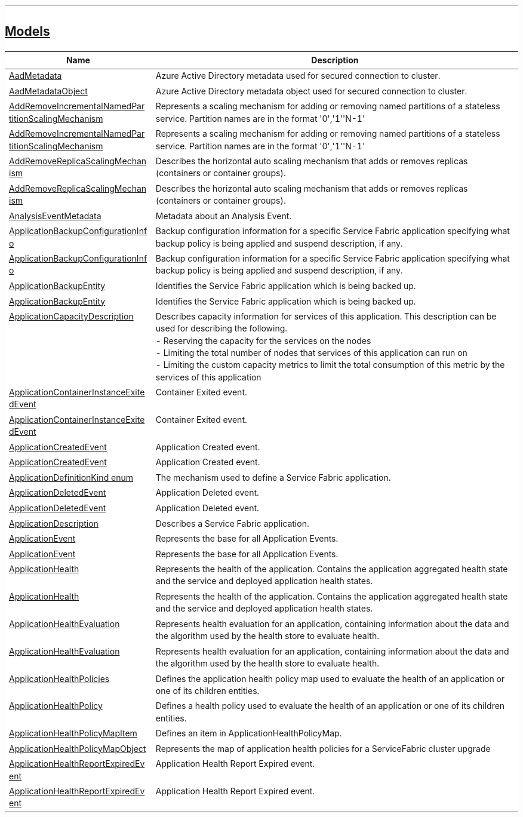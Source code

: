 ----
## [Models](sfclient-v81-index-models.md)

| Name | Description |
| --- | --- |
| [AadMetadata](sfclient-v81-model-aadmetadata.md) | Azure Active Directory metadata used for secured connection to cluster.<br/> |
| [AadMetadataObject](sfclient-v81-model-aadmetadataobject.md) | Azure Active Directory metadata object used for secured connection to cluster.<br/> |
| [AddRemoveIncrementalNamedPartitionScalingMechanism](sfclient-v81-model-addremoveincrementalnamedpartitionscalingmechanism.md) | Represents a scaling mechanism for adding or removing named partitions of a stateless service. Partition names are in the format '0','1''N-1'<br/> |
| [AddRemoveIncrementalNamedPartitionScalingMechanism](sfclient-v81-model-addremoveincrementalnamedpartitionscalingmechanism.md) | Represents a scaling mechanism for adding or removing named partitions of a stateless service. Partition names are in the format '0','1''N-1'<br/> |
| [AddRemoveReplicaScalingMechanism](sfclient-v81-model-addremovereplicascalingmechanism.md) | Describes the horizontal auto scaling mechanism that adds or removes replicas (containers or container groups).<br/> |
| [AddRemoveReplicaScalingMechanism](sfclient-v81-model-addremovereplicascalingmechanism.md) | Describes the horizontal auto scaling mechanism that adds or removes replicas (containers or container groups).<br/> |
| [AnalysisEventMetadata](sfclient-v81-model-analysiseventmetadata.md) | Metadata about an Analysis Event.<br/> |
| [ApplicationBackupConfigurationInfo](sfclient-v81-model-applicationbackupconfigurationinfo.md) | Backup configuration information for a specific Service Fabric application specifying what backup policy is being applied and suspend description, if any.<br/> |
| [ApplicationBackupConfigurationInfo](sfclient-v81-model-applicationbackupconfigurationinfo.md) | Backup configuration information for a specific Service Fabric application specifying what backup policy is being applied and suspend description, if any.<br/> |
| [ApplicationBackupEntity](sfclient-v81-model-applicationbackupentity.md) | Identifies the Service Fabric application which is being backed up.<br/> |
| [ApplicationBackupEntity](sfclient-v81-model-applicationbackupentity.md) | Identifies the Service Fabric application which is being backed up.<br/> |
| [ApplicationCapacityDescription](sfclient-v81-model-applicationcapacitydescription.md) | Describes capacity information for services of this application. This description can be used for describing the following.<br/>- Reserving the capacity for the services on the nodes<br/>- Limiting the total number of nodes that services of this application can run on<br/>- Limiting the custom capacity metrics to limit the total consumption of this metric by the services of this application<br/> |
| [ApplicationContainerInstanceExitedEvent](sfclient-v81-model-applicationcontainerinstanceexitedevent.md) | Container Exited event.<br/> |
| [ApplicationContainerInstanceExitedEvent](sfclient-v81-model-applicationcontainerinstanceexitedevent.md) | Container Exited event.<br/> |
| [ApplicationCreatedEvent](sfclient-v81-model-applicationcreatedevent.md) | Application Created event.<br/> |
| [ApplicationCreatedEvent](sfclient-v81-model-applicationcreatedevent.md) | Application Created event.<br/> |
| [ApplicationDefinitionKind enum](sfclient-v81-model-applicationdefinitionkind.md) | The mechanism used to define a Service Fabric application.<br/> |
| [ApplicationDeletedEvent](sfclient-v81-model-applicationdeletedevent.md) | Application Deleted event.<br/> |
| [ApplicationDeletedEvent](sfclient-v81-model-applicationdeletedevent.md) | Application Deleted event.<br/> |
| [ApplicationDescription](sfclient-v81-model-applicationdescription.md) | Describes a Service Fabric application.<br/> |
| [ApplicationEvent](sfclient-v81-model-applicationevent.md) | Represents the base for all Application Events.<br/> |
| [ApplicationEvent](sfclient-v81-model-applicationevent.md) | Represents the base for all Application Events.<br/> |
| [ApplicationHealth](sfclient-v81-model-applicationhealth.md) | Represents the health of the application. Contains the application aggregated health state and the service and deployed application health states.<br/> |
| [ApplicationHealth](sfclient-v81-model-applicationhealth.md) | Represents the health of the application. Contains the application aggregated health state and the service and deployed application health states.<br/> |
| [ApplicationHealthEvaluation](sfclient-v81-model-applicationhealthevaluation.md) | Represents health evaluation for an application, containing information about the data and the algorithm used by the health store to evaluate health.<br/> |
| [ApplicationHealthEvaluation](sfclient-v81-model-applicationhealthevaluation.md) | Represents health evaluation for an application, containing information about the data and the algorithm used by the health store to evaluate health.<br/> |
| [ApplicationHealthPolicies](sfclient-v81-model-applicationhealthpolicies.md) | Defines the application health policy map used to evaluate the health of an application or one of its children entities.<br/> |
| [ApplicationHealthPolicy](sfclient-v81-model-applicationhealthpolicy.md) | Defines a health policy used to evaluate the health of an application or one of its children entities.<br/> |
| [ApplicationHealthPolicyMapItem](sfclient-v81-model-applicationhealthpolicymapitem.md) | Defines an item in ApplicationHealthPolicyMap.<br/> |
| [ApplicationHealthPolicyMapObject](sfclient-v81-model-applicationhealthpolicymapobject.md) | Represents the map of application health policies for a ServiceFabric cluster upgrade<br/> |
| [ApplicationHealthReportExpiredEvent](sfclient-v81-model-applicationhealthreportexpiredevent.md) | Application Health Report Expired event.<br/> |
| [ApplicationHealthReportExpiredEvent](sfclient-v81-model-applicationhealthreportexpiredevent.md) | Application Health Report Expired event.<br/> |